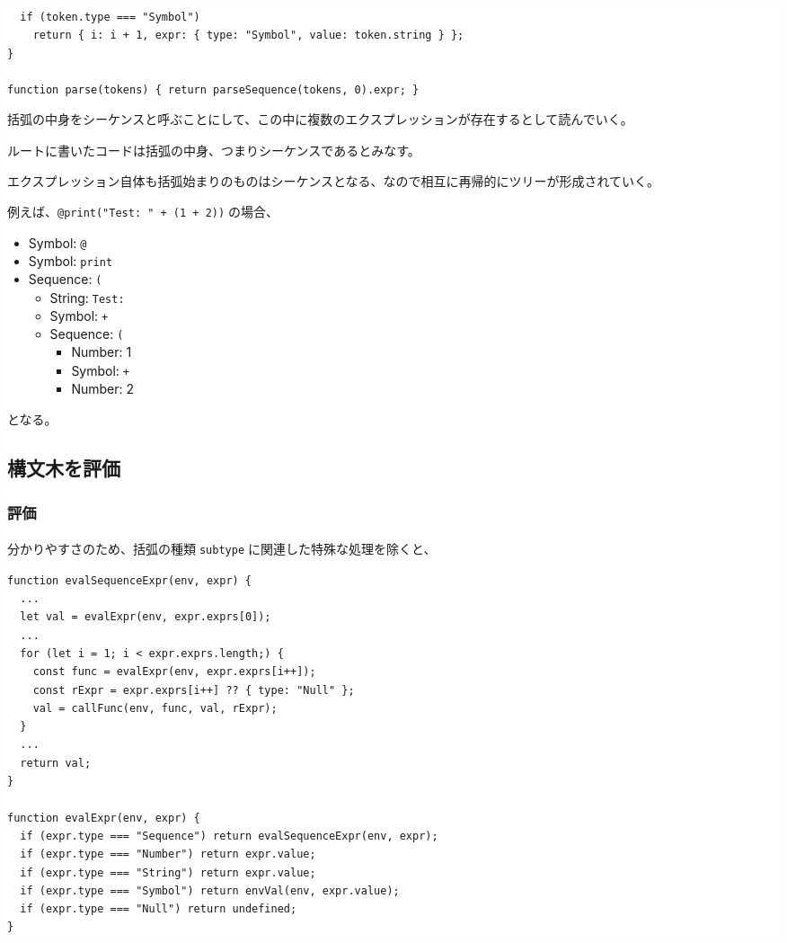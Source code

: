 ```
  if (token.type === "Symbol")
    return { i: i + 1, expr: { type: "Symbol", value: token.string } };
}

function parse(tokens) { return parseSequence(tokens, 0).expr; }
```

括弧の中身をシーケンスと呼ぶことにして、この中に複数のエクスプレッションが存在するとして読んでいく。

ルートに書いたコードは括弧の中身、つまりシーケンスであるとみなす。

エクスプレッション自体も括弧始まりのものはシーケンスとなる、なので相互に再帰的にツリーが形成されていく。

例えば、`@print("Test: " + (1 + 2))` の場合、

* Symbol: `@`
* Symbol: `print`
* Sequence: `(`
  * String: `Test: `
  * Symbol: `+`
  * Sequence: `(`
    * Number: 1
    * Symbol: `+`
    * Number: 2

となる。

## 構文木を評価

### 評価

分かりやすさのため、括弧の種類 `subtype` に関連した特殊な処理を除くと、

```
function evalSequenceExpr(env, expr) {
  ...
  let val = evalExpr(env, expr.exprs[0]);
  ...
  for (let i = 1; i < expr.exprs.length;) {
    const func = evalExpr(env, expr.exprs[i++]);
    const rExpr = expr.exprs[i++] ?? { type: "Null" };
    val = callFunc(env, func, val, rExpr);
  }
  ...
  return val;
}

function evalExpr(env, expr) {
  if (expr.type === "Sequence") return evalSequenceExpr(env, expr);
  if (expr.type === "Number") return expr.value;
  if (expr.type === "String") return expr.value;
  if (expr.type === "Symbol") return envVal(env, expr.value);
  if (expr.type === "Null") return undefined;
}
```
